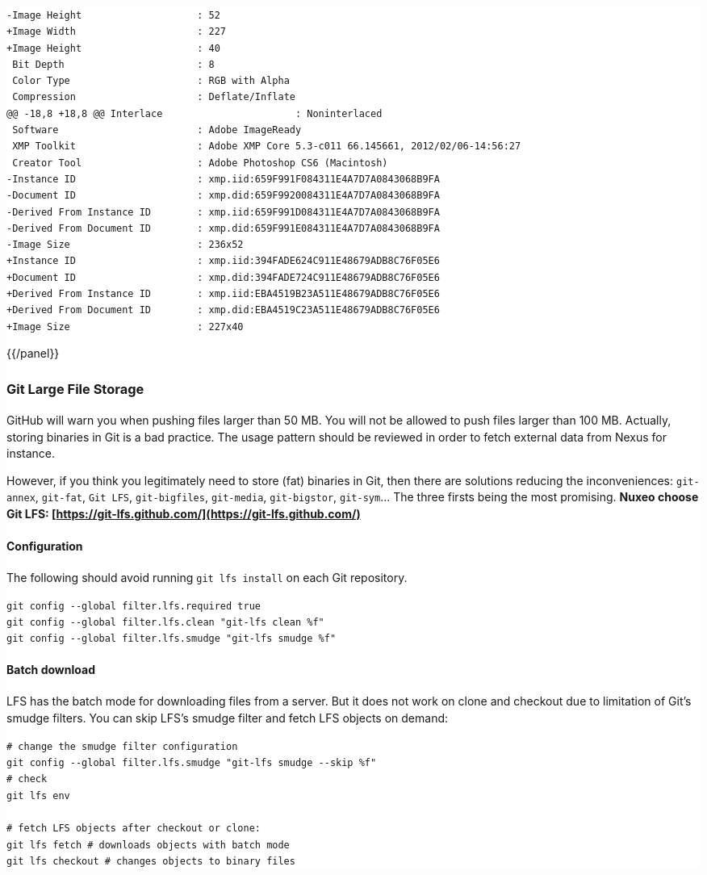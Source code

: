 ```text
-Image Height                    : 52
+Image Width                     : 227
+Image Height                    : 40
 Bit Depth                       : 8
 Color Type                      : RGB with Alpha
 Compression                     : Deflate/Inflate
@@ -18,8 +18,8 @@ Interlace                       : Noninterlaced
 Software                        : Adobe ImageReady
 XMP Toolkit                     : Adobe XMP Core 5.3-c011 66.145661, 2012/02/06-14:56:27
 Creator Tool                    : Adobe Photoshop CS6 (Macintosh)
-Instance ID                     : xmp.iid:659F991F084311E4A7D7A0843068B9FA
-Document ID                     : xmp.did:659F9920084311E4A7D7A0843068B9FA
-Derived From Instance ID        : xmp.iid:659F991D084311E4A7D7A0843068B9FA
-Derived From Document ID        : xmp.did:659F991E084311E4A7D7A0843068B9FA
-Image Size                      : 236x52
+Instance ID                     : xmp.iid:394FADE624C911E48679ADB8C76F05E6
+Document ID                     : xmp.did:394FADE724C911E48679ADB8C76F05E6
+Derived From Instance ID        : xmp.iid:EBA4519B23A511E48679ADB8C76F05E6
+Derived From Document ID        : xmp.did:EBA4519C23A511E48679ADB8C76F05E6
+Image Size                      : 227x40
```

{{/panel}}

### Git Large File Storage

GitHub will warn you when pushing files larger than 50 MB. You will not be allowed to push files larger than 100 MB.
Actually, storing binaries in Git is a bad practice. The usage pattern should be reviewed in order to fetch external data from Nexus for instance.

However, if you think you legitimately need to store (fat) binaries in Git, then there are solutions reducing the inconveniences:&nbsp;`git-annex`,&nbsp;`git-fat`, `Git LFS`,&nbsp;`git-bigfiles`,&nbsp;`git-media`,&nbsp;`git-bigstor`,&nbsp;`git-sym`... The three firsts being the most promising.
**Nuxeo choose Git LFS: [https://git-lfs.github.com/](https://git-lfs.github.com/)**

#### Configuration

The following should avoid running&nbsp;`git lfs install` on each Git repository.

```
git config --global filter.lfs.required true
git config --global filter.lfs.clean "git-lfs clean %f"
git config --global filter.lfs.smudge "git-lfs smudge %f"
```

#### Batch download

LFS has the batch mode for downloading files from a server. But it does not work on clone and checkout due to limitation of Git&rsquo;s smudge filters. You can skip LFS&rsquo;s smudge filter and fetch LFS objects on demand:

```
# change the smudge filter configuration
git config --global filter.lfs.smudge "git-lfs smudge --skip %f" 
# check
git lfs env

# fetch LFS objects after checkout or clone:
git lfs fetch # downloads objects with batch mode
git lfs checkout # changes objects to binary files
```
